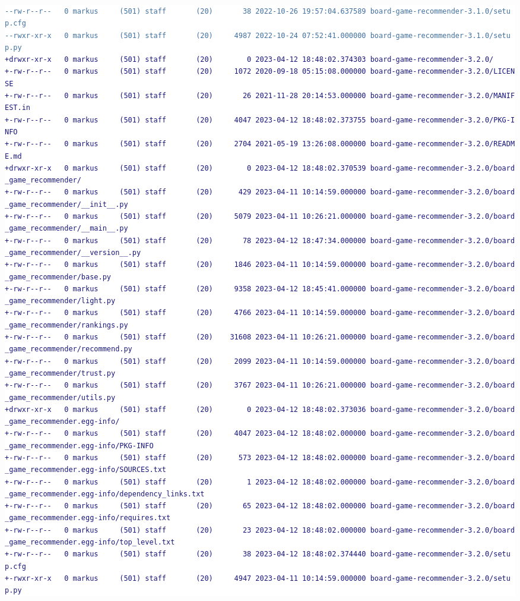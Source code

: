 ```diff
--rw-r--r--   0 markus     (501) staff       (20)       38 2022-10-26 19:57:04.637589 board-game-recommender-3.1.0/setup.cfg
--rwxr-xr-x   0 markus     (501) staff       (20)     4987 2022-10-24 07:52:41.000000 board-game-recommender-3.1.0/setup.py
+drwxr-xr-x   0 markus     (501) staff       (20)        0 2023-04-12 18:48:02.374303 board-game-recommender-3.2.0/
+-rw-r--r--   0 markus     (501) staff       (20)     1072 2020-09-18 05:15:08.000000 board-game-recommender-3.2.0/LICENSE
+-rw-r--r--   0 markus     (501) staff       (20)       26 2021-11-28 20:14:53.000000 board-game-recommender-3.2.0/MANIFEST.in
+-rw-r--r--   0 markus     (501) staff       (20)     4047 2023-04-12 18:48:02.373755 board-game-recommender-3.2.0/PKG-INFO
+-rw-r--r--   0 markus     (501) staff       (20)     2704 2021-05-19 13:26:08.000000 board-game-recommender-3.2.0/README.md
+drwxr-xr-x   0 markus     (501) staff       (20)        0 2023-04-12 18:48:02.370539 board-game-recommender-3.2.0/board_game_recommender/
+-rw-r--r--   0 markus     (501) staff       (20)      429 2023-04-11 10:14:59.000000 board-game-recommender-3.2.0/board_game_recommender/__init__.py
+-rw-r--r--   0 markus     (501) staff       (20)     5079 2023-04-11 10:26:21.000000 board-game-recommender-3.2.0/board_game_recommender/__main__.py
+-rw-r--r--   0 markus     (501) staff       (20)       78 2023-04-12 18:47:34.000000 board-game-recommender-3.2.0/board_game_recommender/__version__.py
+-rw-r--r--   0 markus     (501) staff       (20)     1846 2023-04-11 10:14:59.000000 board-game-recommender-3.2.0/board_game_recommender/base.py
+-rw-r--r--   0 markus     (501) staff       (20)     9358 2023-04-12 18:45:41.000000 board-game-recommender-3.2.0/board_game_recommender/light.py
+-rw-r--r--   0 markus     (501) staff       (20)     4766 2023-04-11 10:14:59.000000 board-game-recommender-3.2.0/board_game_recommender/rankings.py
+-rw-r--r--   0 markus     (501) staff       (20)    31608 2023-04-11 10:26:21.000000 board-game-recommender-3.2.0/board_game_recommender/recommend.py
+-rw-r--r--   0 markus     (501) staff       (20)     2099 2023-04-11 10:14:59.000000 board-game-recommender-3.2.0/board_game_recommender/trust.py
+-rw-r--r--   0 markus     (501) staff       (20)     3767 2023-04-11 10:26:21.000000 board-game-recommender-3.2.0/board_game_recommender/utils.py
+drwxr-xr-x   0 markus     (501) staff       (20)        0 2023-04-12 18:48:02.373036 board-game-recommender-3.2.0/board_game_recommender.egg-info/
+-rw-r--r--   0 markus     (501) staff       (20)     4047 2023-04-12 18:48:02.000000 board-game-recommender-3.2.0/board_game_recommender.egg-info/PKG-INFO
+-rw-r--r--   0 markus     (501) staff       (20)      573 2023-04-12 18:48:02.000000 board-game-recommender-3.2.0/board_game_recommender.egg-info/SOURCES.txt
+-rw-r--r--   0 markus     (501) staff       (20)        1 2023-04-12 18:48:02.000000 board-game-recommender-3.2.0/board_game_recommender.egg-info/dependency_links.txt
+-rw-r--r--   0 markus     (501) staff       (20)       65 2023-04-12 18:48:02.000000 board-game-recommender-3.2.0/board_game_recommender.egg-info/requires.txt
+-rw-r--r--   0 markus     (501) staff       (20)       23 2023-04-12 18:48:02.000000 board-game-recommender-3.2.0/board_game_recommender.egg-info/top_level.txt
+-rw-r--r--   0 markus     (501) staff       (20)       38 2023-04-12 18:48:02.374440 board-game-recommender-3.2.0/setup.cfg
+-rwxr-xr-x   0 markus     (501) staff       (20)     4947 2023-04-11 10:14:59.000000 board-game-recommender-3.2.0/setup.py
```
